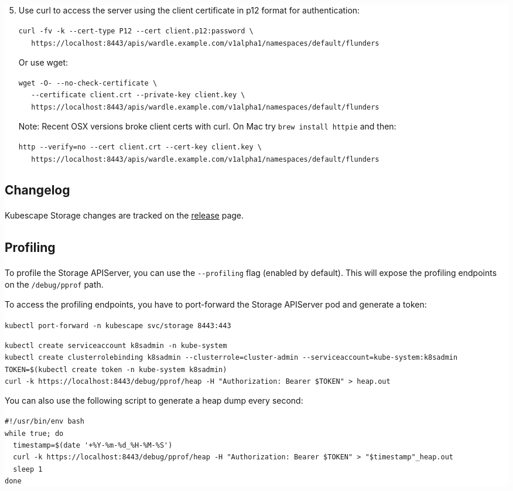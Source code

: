 5. Use curl to access the server using the client certificate in p12 format for authentication:

   ``` shell
   curl -fv -k --cert-type P12 --cert client.p12:password \
      https://localhost:8443/apis/wardle.example.com/v1alpha1/namespaces/default/flunders
   ```

   Or use wget:
   ``` shell
   wget -O- --no-check-certificate \
      --certificate client.crt --private-key client.key \
      https://localhost:8443/apis/wardle.example.com/v1alpha1/namespaces/default/flunders
   ```

   Note: Recent OSX versions broke client certs with curl. On Mac try `brew install httpie` and then:

   ``` shell
   http --verify=no --cert client.crt --cert-key client.key \
      https://localhost:8443/apis/wardle.example.com/v1alpha1/namespaces/default/flunders
   ```

## Changelog

Kubescape Storage changes are tracked on the [release](https://github.com/kubescape/storage/releases) page.

## Profiling

To profile the Storage APIServer, you can use the `--profiling` flag (enabled by default).
This will expose the profiling endpoints on the `/debug/pprof` path.

To access the profiling endpoints, you have to port-forward the Storage APIServer pod and generate a token:

```shell
kubectl port-forward -n kubescape svc/storage 8443:443
```

```shell
kubectl create serviceaccount k8sadmin -n kube-system
kubectl create clusterrolebinding k8sadmin --clusterrole=cluster-admin --serviceaccount=kube-system:k8sadmin
TOKEN=$(kubectl create token -n kube-system k8sadmin)
curl -k https://localhost:8443/debug/pprof/heap -H "Authorization: Bearer $TOKEN" > heap.out
```

You can also use the following script to generate a heap dump every second:

```shell
#!/usr/bin/env bash
while true; do
  timestamp=$(date '+%Y-%m-%d_%H-%M-%S')
  curl -k https://localhost:8443/debug/pprof/heap -H "Authorization: Bearer $TOKEN" > "$timestamp"_heap.out
  sleep 1
done
```
